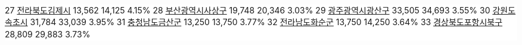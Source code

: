   <tr class="item">
    <td>27</td>
    <td><a href="/apt/전라북도김제시">전라북도김제시</a></td>
    <td>13,562</td>
    <td>14,125</td>
    <td>4.15%</td>
  </tr>

  <tr class="item">
    <td>28</td>
    <td><a href="/apt/부산광역시사상구">부산광역시사상구</a></td>
    <td>19,748</td>
    <td>20,346</td>
    <td>3.03%</td>
  </tr>

  <tr class="item">
    <td>29</td>
    <td><a href="/apt/광주광역시광산구">광주광역시광산구</a></td>
    <td>33,505</td>
    <td>34,693</td>
    <td>3.55%</td>
  </tr>

  <tr class="item">
    <td>30</td>
    <td><a href="/apt/강원도속초시">강원도속초시</a></td>
    <td>31,784</td>
    <td>33,039</td>
    <td>3.95%</td>
  </tr>

  <tr class="item">
    <td>31</td>
    <td><a href="/apt/충청남도금산군">충청남도금산군</a></td>
    <td>13,250</td>
    <td>13,750</td>
    <td>3.77%</td>
  </tr>

  <tr class="item">
    <td>32</td>
    <td><a href="/apt/전라남도화순군">전라남도화순군</a></td>
    <td>13,750</td>
    <td>14,250</td>
    <td>3.64%</td>
  </tr>

  <tr class="item">
    <td>33</td>
    <td><a href="/apt/경상북도포항시북구">경상북도포항시북구</a></td>
    <td>28,809</td>
    <td>29,883</td>
    <td>3.73%</td>
  </tr>
